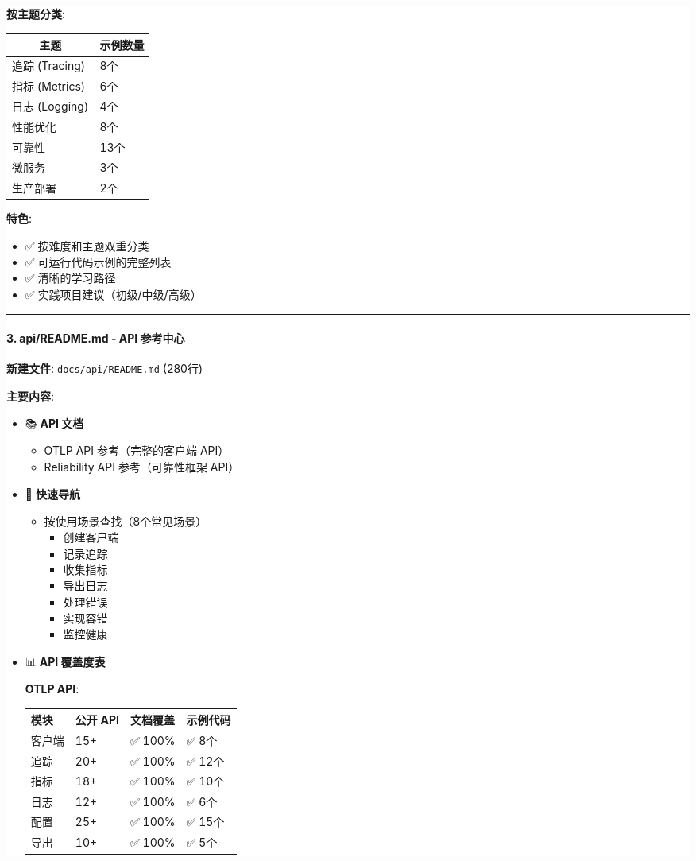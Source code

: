  **按主题分类**:

  | 主题 | 示例数量 |
  |------|---------|
  | 追踪 (Tracing) | 8个 |
  | 指标 (Metrics) | 6个 |
  | 日志 (Logging) | 4个 |
  | 性能优化 | 8个 |
  | 可靠性 | 13个 |
  | 微服务 | 3个 |
  | 生产部署 | 2个 |

**特色**:

- ✅ 按难度和主题双重分类
- ✅ 可运行代码示例的完整列表
- ✅ 清晰的学习路径
- ✅ 实践项目建议（初级/中级/高级）

---

#### 3. api/README.md - API 参考中心

**新建文件**: `docs/api/README.md` (280行)

**主要内容**:

- 📚 **API 文档**
  - OTLP API 参考（完整的客户端 API）
  - Reliability API 参考（可靠性框架 API）

- 🎯 **快速导航**
  - 按使用场景查找（8个常见场景）
    - 创建客户端
    - 记录追踪
    - 收集指标
    - 导出日志
    - 处理错误
    - 实现容错
    - 监控健康

- 📊 **API 覆盖度表**
  
  **OTLP API**:

  | 模块 | 公开 API | 文档覆盖 | 示例代码 |
  |------|---------|---------|---------|
  | 客户端 | 15+ | ✅ 100% | ✅ 8个 |
  | 追踪 | 20+ | ✅ 100% | ✅ 12个 |
  | 指标 | 18+ | ✅ 100% | ✅ 10个 |
  | 日志 | 12+ | ✅ 100% | ✅ 6个 |
  | 配置 | 25+ | ✅ 100% | ✅ 15个 |
  | 导出 | 10+ | ✅ 100% | ✅ 5个 |
